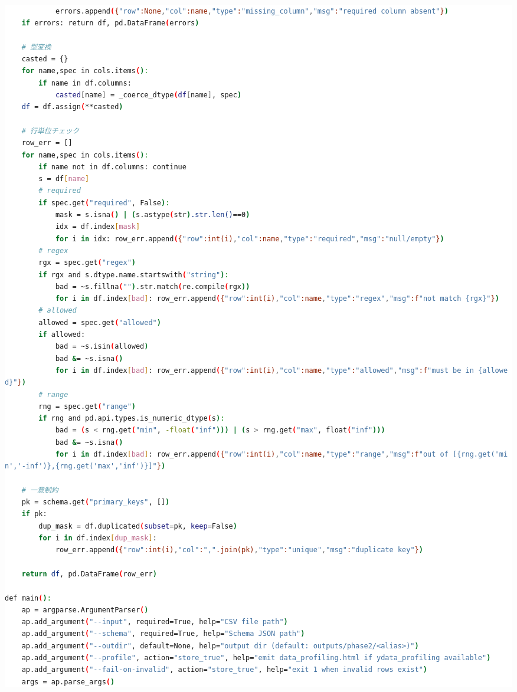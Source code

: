 ```bash
            errors.append({"row":None,"col":name,"type":"missing_column","msg":"required column absent"})
    if errors: return df, pd.DataFrame(errors)

    # 型変換
    casted = {}
    for name,spec in cols.items():
        if name in df.columns:
            casted[name] = _coerce_dtype(df[name], spec)
    df = df.assign(**casted)

    # 行単位チェック
    row_err = []
    for name,spec in cols.items():
        if name not in df.columns: continue
        s = df[name]
        # required
        if spec.get("required", False):
            mask = s.isna() | (s.astype(str).str.len()==0)
            idx = df.index[mask]
            for i in idx: row_err.append({"row":int(i),"col":name,"type":"required","msg":"null/empty"})
        # regex
        rgx = spec.get("regex")
        if rgx and s.dtype.name.startswith("string"):
            bad = ~s.fillna("").str.match(re.compile(rgx))
            for i in df.index[bad]: row_err.append({"row":int(i),"col":name,"type":"regex","msg":f"not match {rgx}"})
        # allowed
        allowed = spec.get("allowed")
        if allowed:
            bad = ~s.isin(allowed)
            bad &= ~s.isna()
            for i in df.index[bad]: row_err.append({"row":int(i),"col":name,"type":"allowed","msg":f"must be in {allowed}"})
        # range
        rng = spec.get("range")
        if rng and pd.api.types.is_numeric_dtype(s):
            bad = (s < rng.get("min", -float("inf"))) | (s > rng.get("max", float("inf")))
            bad &= ~s.isna()
            for i in df.index[bad]: row_err.append({"row":int(i),"col":name,"type":"range","msg":f"out of [{rng.get('min','-inf')},{rng.get('max','inf')}]"})

    # 一意制約
    pk = schema.get("primary_keys", [])
    if pk:
        dup_mask = df.duplicated(subset=pk, keep=False)
        for i in df.index[dup_mask]:
            row_err.append({"row":int(i),"col":",".join(pk),"type":"unique","msg":"duplicate key"})

    return df, pd.DataFrame(row_err)

def main():
    ap = argparse.ArgumentParser()
    ap.add_argument("--input", required=True, help="CSV file path")
    ap.add_argument("--schema", required=True, help="Schema JSON path")
    ap.add_argument("--outdir", default=None, help="output dir (default: outputs/phase2/<alias>)")
    ap.add_argument("--profile", action="store_true", help="emit data_profiling.html if ydata_profiling available")
    ap.add_argument("--fail-on-invalid", action="store_true", help="exit 1 when invalid rows exist")
    args = ap.parse_args()

```